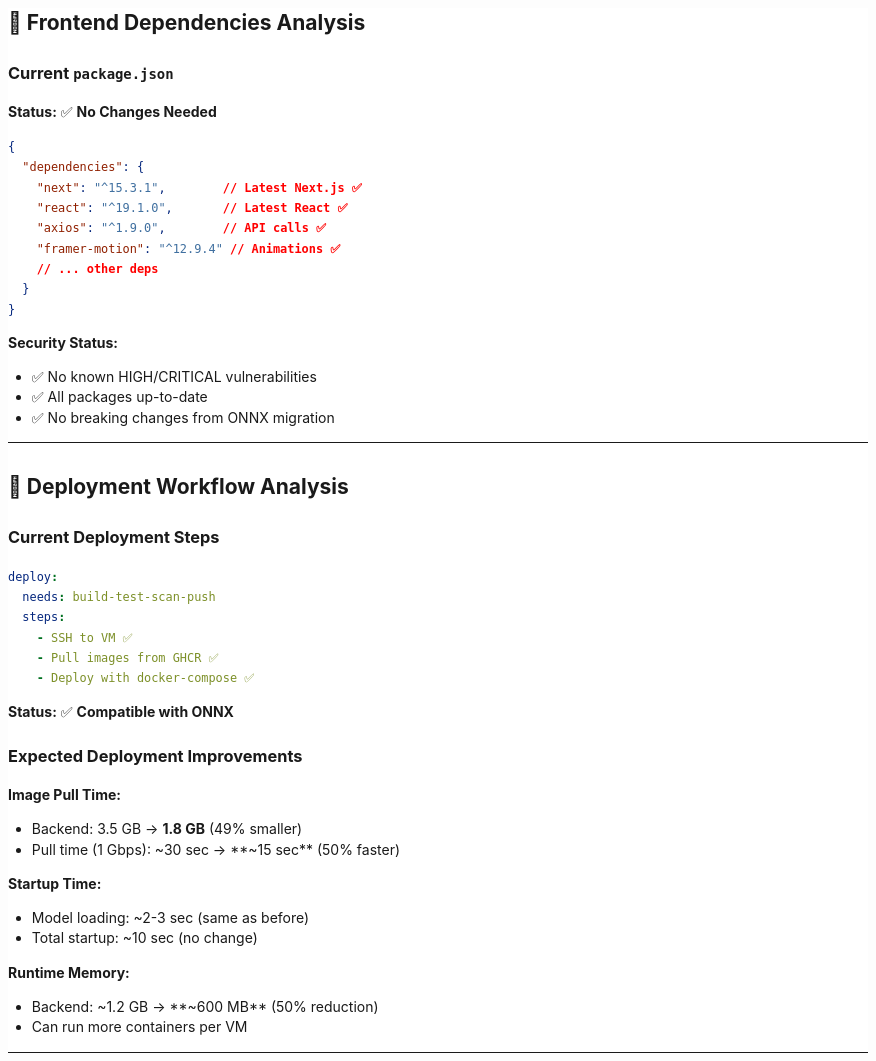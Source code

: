 ## 🎨 Frontend Dependencies Analysis

### Current `package.json`

**Status:** ✅ **No Changes Needed**

```json
{
  "dependencies": {
    "next": "^15.3.1",        // Latest Next.js ✅
    "react": "^19.1.0",       // Latest React ✅
    "axios": "^1.9.0",        // API calls ✅
    "framer-motion": "^12.9.4" // Animations ✅
    // ... other deps
  }
}
```

**Security Status:**
- ✅ No known HIGH/CRITICAL vulnerabilities
- ✅ All packages up-to-date
- ✅ No breaking changes from ONNX migration

---

## 🚀 Deployment Workflow Analysis

### Current Deployment Steps

```yaml
deploy:
  needs: build-test-scan-push
  steps:
    - SSH to VM ✅
    - Pull images from GHCR ✅
    - Deploy with docker-compose ✅
```

**Status:** ✅ **Compatible with ONNX**

### Expected Deployment Improvements

**Image Pull Time:**
- Backend: 3.5 GB → **1.8 GB** (49% smaller)
- Pull time (1 Gbps): ~30 sec → **~15 sec** (50% faster)

**Startup Time:**
- Model loading: ~2-3 sec (same as before)
- Total startup: ~10 sec (no change)

**Runtime Memory:**
- Backend: ~1.2 GB → **~600 MB** (50% reduction)
- Can run more containers per VM

---